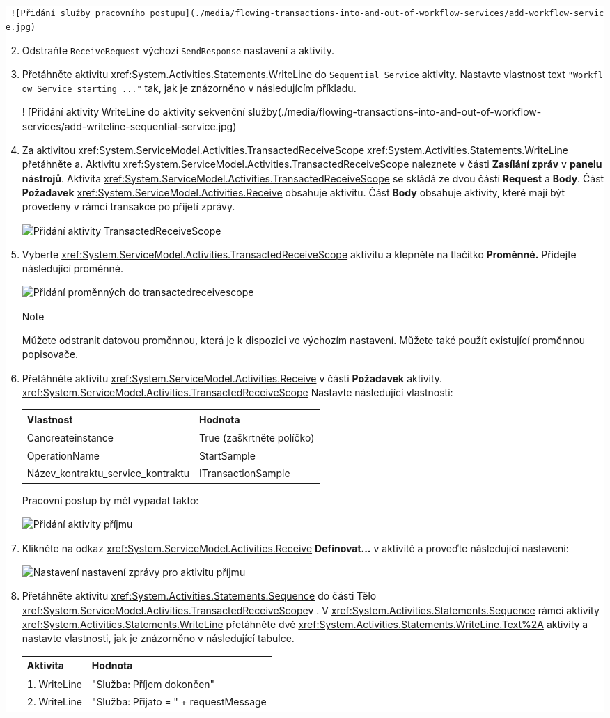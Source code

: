      ![Přidání služby pracovního postupu](./media/flowing-transactions-into-and-out-of-workflow-services/add-workflow-service.jpg)  
  
2. Odstraňte `ReceiveRequest` výchozí `SendResponse` nastavení a aktivity.  
  
3. Přetáhněte aktivitu <xref:System.Activities.Statements.WriteLine> do `Sequential Service` aktivity. Nastavte vlastnost text `"Workflow Service starting ..."` tak, jak je znázorněno v následujícím příkladu.  
  
     ! [Přidání aktivity WriteLine do aktivity sekvenční služby(./media/flowing-transactions-into-and-out-of-workflow-services/add-writeline-sequential-service.jpg)  
  
4. Za aktivitou <xref:System.ServiceModel.Activities.TransactedReceiveScope> <xref:System.Activities.Statements.WriteLine> přetáhněte a. Aktivitu <xref:System.ServiceModel.Activities.TransactedReceiveScope> naleznete v části **Zasílání zpráv** v **panelu nástrojů**. Aktivita <xref:System.ServiceModel.Activities.TransactedReceiveScope> se skládá ze dvou částí **Request** a **Body**. Část **Požadavek** <xref:System.ServiceModel.Activities.Receive> obsahuje aktivitu. Část **Body** obsahuje aktivity, které mají být provedeny v rámci transakce po přijetí zprávy.  
  
     ![Přidání aktivity TransactedReceiveScope](./media/flowing-transactions-into-and-out-of-workflow-services/transactedreceivescope-activity.jpg)  
  
5. Vyberte <xref:System.ServiceModel.Activities.TransactedReceiveScope> aktivitu a klepněte na tlačítko **Proměnné.** Přidejte následující proměnné.  
  
     ![Přidání proměnných do transactedreceivescope](./media/flowing-transactions-into-and-out-of-workflow-services/add-transactedreceivescope-variables.jpg)  
  
    > [!NOTE]
    > Můžete odstranit datovou proměnnou, která je k dispozici ve výchozím nastavení. Můžete také použít existující proměnnou popisovače.  
  
6. Přetáhněte aktivitu <xref:System.ServiceModel.Activities.Receive> v části **Požadavek** aktivity. <xref:System.ServiceModel.Activities.TransactedReceiveScope> Nastavte následující vlastnosti:  
  
    |Vlastnost|Hodnota|  
    |--------------|-----------|  
    |Cancreateinstance|True (zaškrtněte políčko)|  
    |OperationName|StartSample|  
    |Název_kontraktu_service_kontraktu|ITransactionSample|  
  
     Pracovní postup by měl vypadat takto:  
  
     ![Přidání aktivity příjmu](./media/flowing-transactions-into-and-out-of-workflow-services/add-receive-activity.jpg)  
  
7. Klikněte na odkaz <xref:System.ServiceModel.Activities.Receive> **Definovat...** v aktivitě a proveďte následující nastavení:  
  
     ![Nastavení nastavení zprávy pro aktivitu příjmu](./media/flowing-transactions-into-and-out-of-workflow-services/receive-message-settings.jpg)  
  
8. Přetáhněte aktivitu <xref:System.Activities.Statements.Sequence> do části Tělo <xref:System.ServiceModel.Activities.TransactedReceiveScope>v . V <xref:System.Activities.Statements.Sequence> rámci aktivity <xref:System.Activities.Statements.WriteLine> přetáhněte dvě <xref:System.Activities.Statements.WriteLine.Text%2A> aktivity a nastavte vlastnosti, jak je znázorněno v následující tabulce.  
  
    |Aktivita|Hodnota|  
    |--------------|-----------|  
    |1. WriteLine|"Služba: Příjem dokončen"|  
    |2. WriteLine|"Služba: Přijato = " + requestMessage|  
  